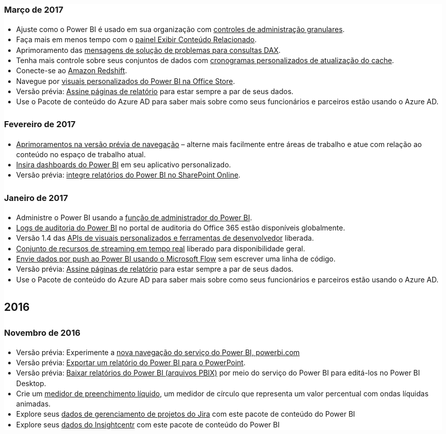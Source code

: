 ### <a name="march-2017"></a>Março de 2017
* Ajuste como o Power BI é usado em sua organização com [controles de administração granulares](https://powerbi.microsoft.com/blog/announcing-granular-tenant-settings-in-power-bi/).
* Faça mais em menos tempo com o [painel Exibir Conteúdo Relacionado](https://powerbi.microsoft.com/blog/announcing-the-view-related-content-pane-navigation-made-even-easier/preview/).
* Aprimoramento das [mensagens de solução de problemas para consultas DAX](https://powerbi.microsoft.com/blog/power-bi-service-march-feature-summary/#DAXtroubleshooting).
* Tenha mais controle sobre seus conjuntos de dados com [cronogramas personalizados de atualização do cache](https://powerbi.microsoft.com/blog/announcing-custom-cache-refresh-schedules-in-the-power-bi-service/).
* Conecte-se ao [Amazon Redshift](https://powerbi.microsoft.com/blog/announcing-support-for-amazon-redshift-reports-in-the-power-bi-service/).
* Navegue por [visuais personalizados do Power BI na Office Store](https://powerbi.microsoft.com/blog/custom-visuals-now-available-in-the-office-store/).
* Versão prévia: [Assine páginas de relatório](https://powerbi.microsoft.com/blog/introducing-email-subscriptions-in-power-bi-stay-informed-when-it-matters/) para estar sempre a par de seus dados.
* Use o Pacote de conteúdo do Azure AD para saber mais sobre como seus funcionários e parceiros estão usando o Azure AD.

### <a name="february-2017"></a>Fevereiro de 2017
* [Aprimoramentos na versão prévia de navegação](https://powerbi.microsoft.com/blog/power-bi-service-february-feature-summary/) – alterne mais facilmente entre áreas de trabalho e atue com relação ao conteúdo no espaço de trabalho atual. 
* [Insira dashboards do Power BI](https://powerbi.microsoft.com/blog/embed-dashboard/) em seu aplicativo personalizado.
* Versão prévia: [integre relatórios do Power BI no SharePoint Online](https://powerbi.microsoft.com/blog/integrate-power-bi-reports-in-sharepoint-online/). 

### <a name="january-2017"></a>Janeiro de 2017
* Administre o Power BI usando a [função de administrador do Power BI](https://powerbi.microsoft.com/blog/power-bi-service-january-feature-summary/#pbiadminrole).
* [Logs de auditoria do Power BI](https://powerbi.microsoft.com/blog/power-bi-service-january-feature-summary/#auditlogs) no portal de auditoria do Office 365 estão disponíveis globalmente.
* Versão 1.4 das [APIs de visuais personalizados e ferramentas de desenvolvedor](https://powerbi.microsoft.com/blog/new-apis-available-for-custom-visuals-developers/) liberada.
* [Conjunto de recursos de streaming em tempo real](https://powerbi.microsoft.com/blog/announcing-general-availability-of-power-bi-real-time-streaming-datasets/) liberado para disponibilidade geral.
* [Envie dados por push ao Power BI usando o Microsoft Flow](https://powerbi.microsoft.com/blog/push-rows-to-a-power-bi-streaming-dataset-without-writing-any-code-using-microsoft-flow/) sem escrever uma linha de código.
* Versão prévia: [Assine páginas de relatório](https://powerbi.microsoft.com/blog/introducing-email-subscriptions-in-power-bi-stay-informed-when-it-matters/) para estar sempre a par de seus dados.
* Use o Pacote de conteúdo do Azure AD para saber mais sobre como seus funcionários e parceiros estão usando o Azure AD.

## <a name="2016"></a>2016
### <a name="november-2016"></a>Novembro de 2016
* Versão prévia: Experimente a [nova navegação do serviço do Power BI, powerbi.com](https://powerbi.microsoft.com/blog/announcing-the-new-power-bi-navigation-preview/)
* Versão prévia: [Exportar um relatório do Power BI para o PowerPoint](https://powerbi.microsoft.com/blog/export-power-bi-report-to-powerpoint-preview/).
* Versão prévia: [Baixar relatórios do Power BI (arquivos PBIX)](https://powerbi.microsoft.com/blog/announcing-preview-of-download-power-bi-desktop-files-from-the-web/) por meio do serviço do Power BI para editá-los no Power BI Desktop.
* Crie um [medidor de preenchimento líquido](https://powerbi.microsoft.com/blog/visual-awesomeness-unlocked-liquid-fill-gauge/), um medidor de círculo que representa um valor percentual com ondas líquidas animadas.
* Explore seus [dados de gerenciamento de projetos do Jira](https://powerbi.microsoft.com/blog/explore-your-jira-data-with-power-bi/) com este pacote de conteúdo do Power BI
* Explore seus [dados do Insightcentr](https://powerbi.microsoft.com/blog/explore-your-insightcentr-data-with-power-bi/) com este pacote de conteúdo do Power BI